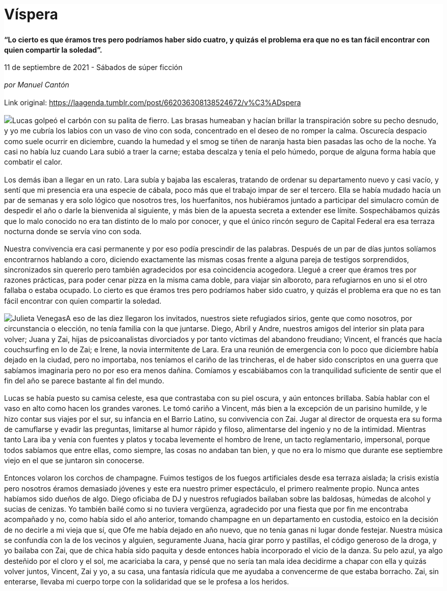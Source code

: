 # Víspera

**“Lo cierto es que éramos tres pero podríamos haber sido cuatro, y quizás el problema era que no es tan fácil encontrar con quien compartir la soledad”.**

11 de septiembre de 2021 - Sábados de súper ficción

_por Manuel Cantón_

Link original: https://laagenda.tumblr.com/post/662036308138524672/v%C3%ADspera

![](https://64.media.tumblr.com/3e76d09fb3e6db9ae5480583b7b6c652/5aa7546218b641f2-53/s500x750/d3878d6fb466e51d632f842614de05cba2fed9e0.jpg)Lucas golpeó el carbón con su palita de fierro. Las brasas humeaban y hacían brillar la transpiración sobre su pecho desnudo, y yo me cubría los labios con un vaso de vino con soda, concentrado en el deseo de no romper la calma. Oscurecía despacio como suele ocurrir en diciembre, cuando la humedad y el smog se tiñen de naranja hasta bien pasadas las ocho de la noche. Ya casi no había luz cuando Lara subió a traer la carne; estaba descalza y tenía el pelo húmedo, porque de alguna forma había que combatir el calor.

Los demás iban a llegar en un rato. Lara subía y bajaba las escaleras, tratando de ordenar su departamento nuevo y casi vacío, y sentí que mi presencia era una especie de cábala, poco más que el trabajo impar de ser el tercero. Ella se había mudado hacía un par de semanas y era solo lógico que nosotros tres, los huerfanitos, nos hubiéramos juntado a participar del simulacro común de despedir el año o darle la bienvenida al siguiente, y más bien de la apuesta secreta a extender ese límite. Sospechábamos quizás que lo malo conocido no era tan distinto de lo malo por conocer, y que el único rincón seguro de Capital Federal era esa terraza nocturna donde se servía vino con soda.

Nuestra convivencia era casi permanente y por eso podía prescindir de las palabras. Después de un par de días juntos solíamos encontrarnos hablando a coro, diciendo exactamente las mismas cosas frente a alguna pareja de testigos sorprendidos, sincronizados sin quererlo pero también agradecidos por esa coincidencia acogedora. Llegué a creer que éramos tres por razones prácticas, para poder cenar pizza en la misma cama doble, para viajar sin alboroto, para refugiarnos en uno si el otro fallaba o estaba ocupado. Lo cierto es que éramos tres pero podríamos haber sido cuatro, y quizás el problema era que no es tan fácil encontrar con quien compartir la soledad.

![Julieta Venegas](https://64.media.tumblr.com/2800014beebac1e8a94b1408ca89b453/5aa7546218b641f2-74/s250x400/7080a6d774c27fb8c072d2c00fecad611f2f4191.jpg)A eso de las diez llegaron los invitados, nuestros siete refugiados sirios, gente que como nosotros, por circunstancia o elección, no tenía familia con la que juntarse. Diego, Abril y Andre, nuestros amigos del interior sin plata para volver; Juana y Zai, hijas de psicoanalistas divorciados y por tanto víctimas del abandono freudiano; Vincent, el francés que hacía couchsurfing en lo de Zai; e Irene, la novia intermitente de Lara. Era una reunión de emergencia con lo poco que diciembre había dejado en la ciudad, pero no importaba, nos teníamos el cariño de las trincheras, el de haber sido conscriptos en una guerra que sabíamos imaginaria pero no por eso era menos dañina. Comíamos y escabiábamos con la tranquilidad suficiente de sentir que el fin del año se parece bastante al fin del mundo.

Lucas se había puesto su camisa celeste, esa que contrastaba con su piel oscura, y aún entonces brillaba. Sabía hablar con el vaso en alto como hacen los grandes varones. Le tomó cariño a Vincent, más bien a la excepción de un parisino humilde, y le hizo contar sus viajes por el sur, su infancia en el Barrio Latino, su convivencia con Zai. Jugar al director de orquesta era su forma de camuflarse y evadir las preguntas, limitarse al humor rápido y filoso, alimentarse del ingenio y no de la intimidad. Mientras tanto Lara iba y venía con fuentes y platos y tocaba levemente el hombro de Irene, un tacto reglamentario, impersonal, porque todos sabíamos que entre ellas, como siempre, las cosas no andaban tan bien, y que no era lo mismo que durante ese septiembre viejo en el que se juntaron sin conocerse.

Entonces volaron los corchos de champagne. Fuimos testigos de los fuegos artificiales desde esa terraza aislada; la crisis existía pero nosotros éramos demasiado jóvenes y este era nuestro primer espectáculo, el primero realmente propio. Nunca antes habíamos sido dueños de algo. Diego oficiaba de DJ y nuestros refugiados bailaban sobre las baldosas, húmedas de alcohol y sucias de cenizas. Yo también bailé como si no tuviera vergüenza, agradecido por una fiesta que por fin me encontraba acompañado y no, como había sido el año anterior, tomando champagne en un departamento en custodia, estoico en la decisión de no decirle a mi vieja que sí, que Ofe me había dejado en año nuevo, que no tenía ganas ni lugar donde festejar. Nuestra música se confundía con la de los vecinos y alguien, seguramente Juana, hacía girar porro y pastillas, el código generoso de la droga, y yo bailaba con Zai, que de chica había sido paquita y desde entonces había incorporado el vicio de la danza. Su pelo azul, ya algo desteñido por el cloro y el sol, me acariciaba la cara, y pensé que no sería tan mala idea decidirme a chapar con ella y quizás volver juntos, Vincent, Zai y yo, a su casa, una fantasía ridícula que me ayudaba a convencerme de que estaba borracho. Zai, sin enterarse, llevaba mi cuerpo torpe con la solidaridad que se le profesa a los heridos.
